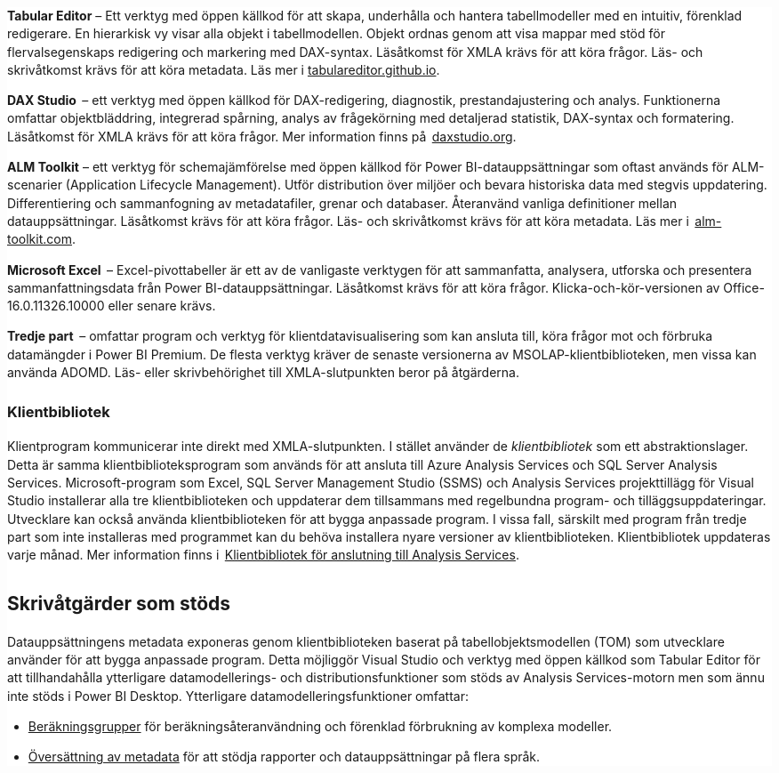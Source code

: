 **Tabular Editor** – Ett verktyg med öppen källkod för att skapa, underhålla och hantera tabellmodeller med en intuitiv, förenklad redigerare. En hierarkisk vy visar alla objekt i tabellmodellen. Objekt ordnas genom att visa mappar med stöd för flervalsegenskaps redigering och markering med DAX-syntax. Läsåtkomst för XMLA krävs för att köra frågor. Läs- och skrivåtkomst krävs för att köra metadata. Läs mer i [tabulareditor.github.io](https://tabulareditor.github.io/).

**DAX Studio**  – ett verktyg med öppen källkod för DAX-redigering, diagnostik, prestandajustering och analys. Funktionerna omfattar objektbläddring, integrerad spårning, analys av frågekörning med detaljerad statistik, DAX-syntax och formatering. Läsåtkomst för XMLA krävs för att köra frågor. Mer information finns på  [daxstudio.org](https://daxstudio.org/).

**ALM Toolkit** – ett verktyg för schemajämförelse med öppen källkod för Power BI-datauppsättningar som oftast används för ALM-scenarier (Application Lifecycle Management). Utför distribution över miljöer och bevara historiska data med stegvis uppdatering. Differentiering och sammanfogning av metadatafiler, grenar och databaser. Återanvänd vanliga definitioner mellan datauppsättningar. Läsåtkomst krävs för att köra frågor. Läs- och skrivåtkomst krävs för att köra metadata. Läs mer i  [alm-toolkit.com](http://alm-toolkit.com/).

**Microsoft Excel**  – Excel-pivottabeller är ett av de vanligaste verktygen för att sammanfatta, analysera, utforska och presentera sammanfattningsdata från Power BI-datauppsättningar. Läsåtkomst krävs för att köra frågor. Klicka-och-kör-versionen av Office-16.0.11326.10000 eller senare krävs.

**Tredje part**  – omfattar program och verktyg för klientdatavisualisering som kan ansluta till, köra frågor mot och förbruka datamängder i Power BI Premium. De flesta verktyg kräver de senaste versionerna av MSOLAP-klientbiblioteken, men vissa kan använda ADOMD. Läs- eller skrivbehörighet till XMLA-slutpunkten beror på åtgärderna.

### <a name="client-libraries"></a>Klientbibliotek

Klientprogram kommunicerar inte direkt med XMLA-slutpunkten. I stället använder de *klientbibliotek* som ett abstraktionslager. Detta är samma klientbiblioteksprogram som används för att ansluta till Azure Analysis Services och SQL Server Analysis Services. Microsoft-program som Excel, SQL Server Management Studio (SSMS) och Analysis Services projekttillägg för Visual Studio installerar alla tre klientbiblioteken och uppdaterar dem tillsammans med regelbundna program- och tilläggsuppdateringar. Utvecklare kan också använda klientbiblioteken för att bygga anpassade program. I vissa fall, särskilt med program från tredje part som inte installeras med programmet kan du behöva installera nyare versioner av klientbiblioteken. Klientbibliotek uppdateras varje månad. Mer information finns i  [Klientbibliotek för anslutning till Analysis Services](https://docs.microsoft.com/azure/analysis-services/analysis-services-data-providers).

## <a name="supported-write-operations"></a>Skrivåtgärder som stöds

Datauppsättningens metadata exponeras genom klientbiblioteken baserat på tabellobjektsmodellen (TOM) som utvecklare använder för att bygga anpassade program. Detta möjliggör Visual Studio och verktyg med öppen källkod som Tabular Editor för att tillhandahålla ytterligare datamodellerings- och distributionsfunktioner som stöds av Analysis Services-motorn men som ännu inte stöds i Power BI Desktop. Ytterligare datamodelleringsfunktioner omfattar:

- [Beräkningsgrupper](https://docs.microsoft.com/analysis-services/tabular-models/calculation-groups?view=power-bi-premium-current) för beräkningsåteranvändning och förenklad förbrukning av komplexa modeller.

- [Översättning av metadata](https://docs.microsoft.com/analysis-services/tabular-models/translations-in-tabular-models-analysis-services?view=power-bi-premium-current) för att stödja rapporter och datauppsättningar på flera språk.
